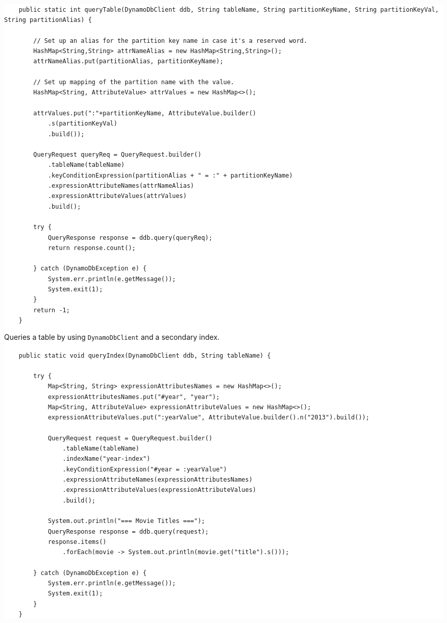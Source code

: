 ```
    public static int queryTable(DynamoDbClient ddb, String tableName, String partitionKeyName, String partitionKeyVal, String partitionAlias) {

        // Set up an alias for the partition key name in case it's a reserved word.
        HashMap<String,String> attrNameAlias = new HashMap<String,String>();
        attrNameAlias.put(partitionAlias, partitionKeyName);

        // Set up mapping of the partition name with the value.
        HashMap<String, AttributeValue> attrValues = new HashMap<>();

        attrValues.put(":"+partitionKeyName, AttributeValue.builder()
            .s(partitionKeyVal)
            .build());

        QueryRequest queryReq = QueryRequest.builder()
            .tableName(tableName)
            .keyConditionExpression(partitionAlias + " = :" + partitionKeyName)
            .expressionAttributeNames(attrNameAlias)
            .expressionAttributeValues(attrValues)
            .build();

        try {
            QueryResponse response = ddb.query(queryReq);
            return response.count();

        } catch (DynamoDbException e) {
            System.err.println(e.getMessage());
            System.exit(1);
        }
        return -1;
    }
```
Queries a table by using `DynamoDbClient` and a secondary index\.  

```
    public static void queryIndex(DynamoDbClient ddb, String tableName) {

        try {
            Map<String, String> expressionAttributesNames = new HashMap<>();
            expressionAttributesNames.put("#year", "year");
            Map<String, AttributeValue> expressionAttributeValues = new HashMap<>();
            expressionAttributeValues.put(":yearValue", AttributeValue.builder().n("2013").build());

            QueryRequest request = QueryRequest.builder()
                .tableName(tableName)
                .indexName("year-index")
                .keyConditionExpression("#year = :yearValue")
                .expressionAttributeNames(expressionAttributesNames)
                .expressionAttributeValues(expressionAttributeValues)
                .build();

            System.out.println("=== Movie Titles ===");
            QueryResponse response = ddb.query(request);
            response.items()
                .forEach(movie -> System.out.println(movie.get("title").s()));

        } catch (DynamoDbException e) {
            System.err.println(e.getMessage());
            System.exit(1);
        }
    }
```